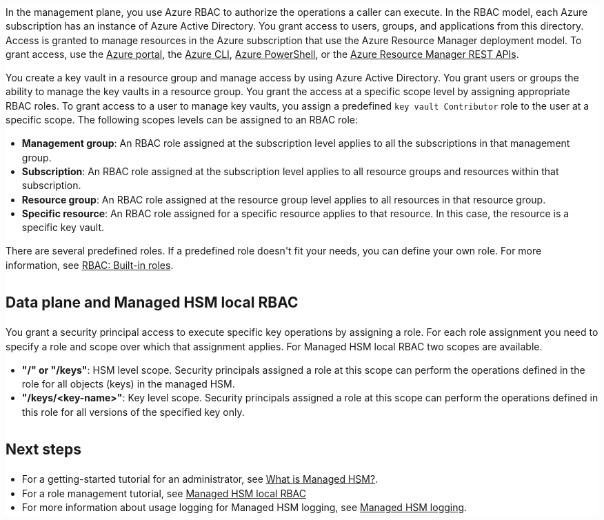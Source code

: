 In the management plane, you use Azure RBAC to authorize the operations a caller can execute. In the RBAC model, each Azure subscription has an instance of Azure Active Directory. You grant access to users, groups, and applications from this directory. Access is granted to manage resources in the Azure subscription that use the Azure Resource Manager deployment model. To grant access, use the [Azure portal](https://portal.azure.com/), the [Azure CLI](/cli/azure/install-classic-cli), [Azure PowerShell](/powershell/azureps-cmdlets-docs), or the [Azure Resource Manager REST APIs](/rest/api/authorization/roleassignments).

You create a key vault in a resource group and manage access by using Azure Active Directory. You grant users or groups the ability to manage the key vaults in a resource group. You grant the access at a specific scope level by assigning appropriate RBAC roles. To grant access to a user to manage key vaults, you assign a predefined `key vault Contributor` role to the user at a specific scope. The following scopes levels can be assigned to an RBAC role:

- **Management group**:  An RBAC role assigned at the subscription level applies to all the subscriptions in that management group.
- **Subscription**: An RBAC role assigned at the subscription level applies to all resource groups and resources within that subscription.
- **Resource group**: An RBAC role assigned at the resource group level applies to all resources in that resource group.
- **Specific resource**: An RBAC role assigned for a specific resource applies to that resource. In this case, the resource is a specific key vault.

There are several predefined roles. If a predefined role doesn't fit your needs, you can define your own role. For more information, see [RBAC: Built-in roles](../../role-based-access-control/built-in-roles.md).

## Data plane and Managed HSM local RBAC

You grant a security principal access to execute specific key operations by assigning a role. For each role assignment you need to specify a role and scope over which that assignment applies. For Managed HSM local RBAC two scopes are available.

- **"/" or "/keys"**: HSM level scope. Security principals assigned a role at this scope can perform the operations defined in the role for all objects (keys) in the managed HSM.
- **"/keys/&lt;key-name&gt;"**: Key level scope. Security principals assigned a role at this scope can perform the operations defined in this role for all versions of the specified key only.

## Next steps

- For a getting-started tutorial for an administrator, see [What is Managed HSM?](overview.md).
- For a role management tutorial, see [Managed HSM local RBAC](role-management.md)
- For more information about usage logging for Managed HSM logging, see [Managed HSM logging](logging.md).